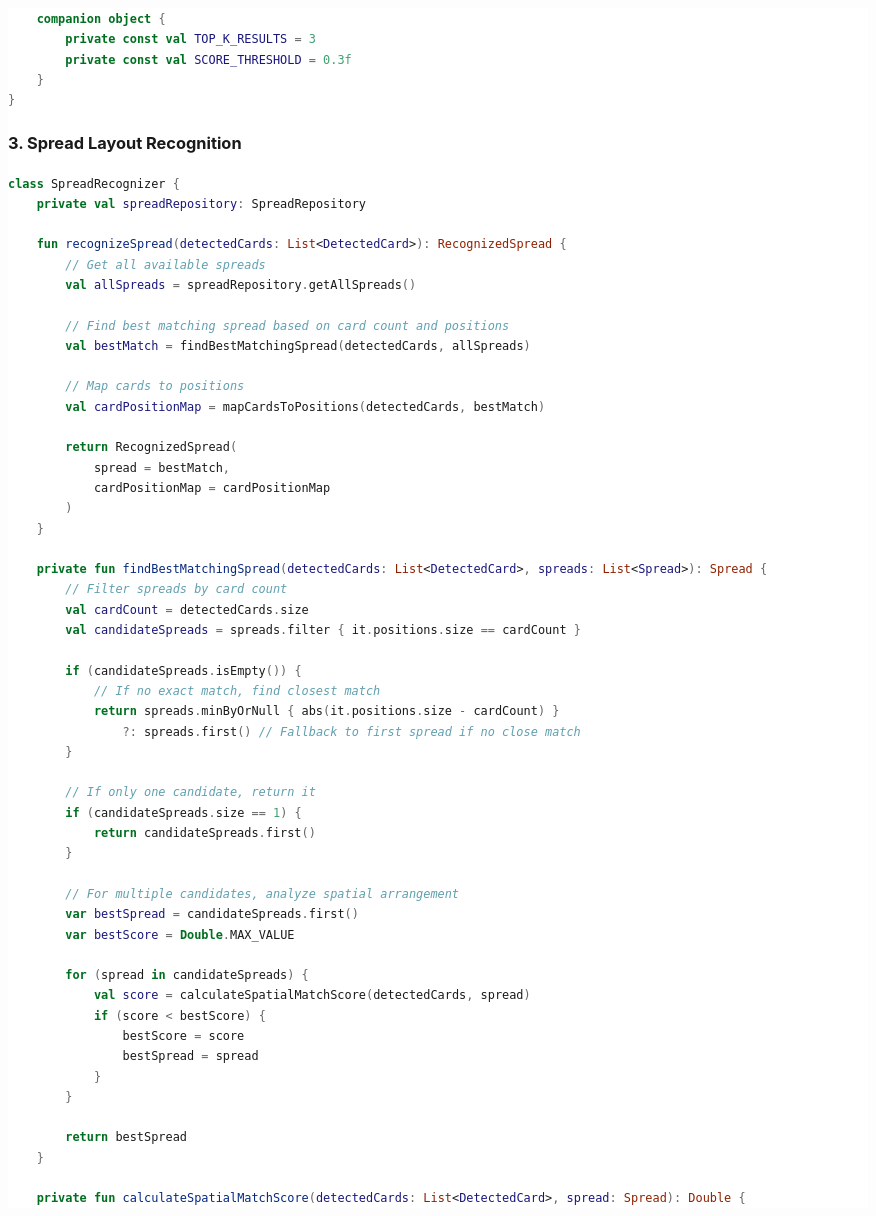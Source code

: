 ```kotlin
    companion object {
        private const val TOP_K_RESULTS = 3
        private const val SCORE_THRESHOLD = 0.3f
    }
}
```

### 3. Spread Layout Recognition

```kotlin
class SpreadRecognizer {
    private val spreadRepository: SpreadRepository
    
    fun recognizeSpread(detectedCards: List<DetectedCard>): RecognizedSpread {
        // Get all available spreads
        val allSpreads = spreadRepository.getAllSpreads()
        
        // Find best matching spread based on card count and positions
        val bestMatch = findBestMatchingSpread(detectedCards, allSpreads)
        
        // Map cards to positions
        val cardPositionMap = mapCardsToPositions(detectedCards, bestMatch)
        
        return RecognizedSpread(
            spread = bestMatch,
            cardPositionMap = cardPositionMap
        )
    }
    
    private fun findBestMatchingSpread(detectedCards: List<DetectedCard>, spreads: List<Spread>): Spread {
        // Filter spreads by card count
        val cardCount = detectedCards.size
        val candidateSpreads = spreads.filter { it.positions.size == cardCount }
        
        if (candidateSpreads.isEmpty()) {
            // If no exact match, find closest match
            return spreads.minByOrNull { abs(it.positions.size - cardCount) }
                ?: spreads.first() // Fallback to first spread if no close match
        }
        
        // If only one candidate, return it
        if (candidateSpreads.size == 1) {
            return candidateSpreads.first()
        }
        
        // For multiple candidates, analyze spatial arrangement
        var bestSpread = candidateSpreads.first()
        var bestScore = Double.MAX_VALUE
        
        for (spread in candidateSpreads) {
            val score = calculateSpatialMatchScore(detectedCards, spread)
            if (score < bestScore) {
                bestScore = score
                bestSpread = spread
            }
        }
        
        return bestSpread
    }
    
    private fun calculateSpatialMatchScore(detectedCards: List<DetectedCard>, spread: Spread): Double {
```